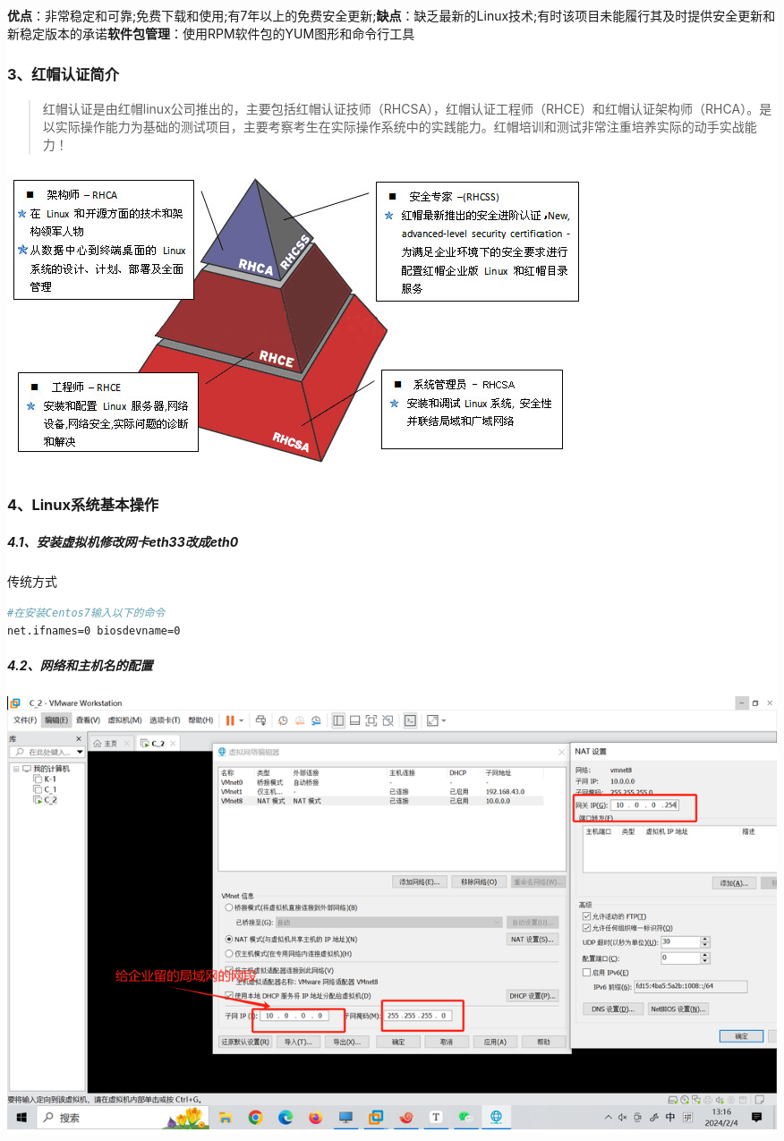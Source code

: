 **优点**：非常稳定和可靠;免费下载和使用;有7年以上的免费安全更新;**缺点**：缺乏最新的Linux技术;有时该项目未能履行其及时提供安全更新和新稳定版本的承诺**软件包管理**：使用RPM软件包的YUM图形和命令行工具

### 3、红帽认证简介

> 红帽认证是由红帽linux公司推出的，主要包括红帽认证技师（RHCSA），红帽认证工程师（RHCE）和红帽认证架构师（RHCA）。是以实际操作能力为基础的测试项目，主要考察考生在实际操作系统中的实践能力。红帽培训和测试非常注重培养实际的动手实战能力！

![certificate](assets/certificate.jpg)

### 4、Linux系统基本操作

##### 4.1、安装虚拟机修改网卡eth33改成eth0

传统方式

```bash
#在安装Centos7输入以下的命令
net.ifnames=0 biosdevname=0
```

##### 4.2、网络和主机名的配置

![image-20240204132130946](assets/走进Linux/image-20240204132130946.png)